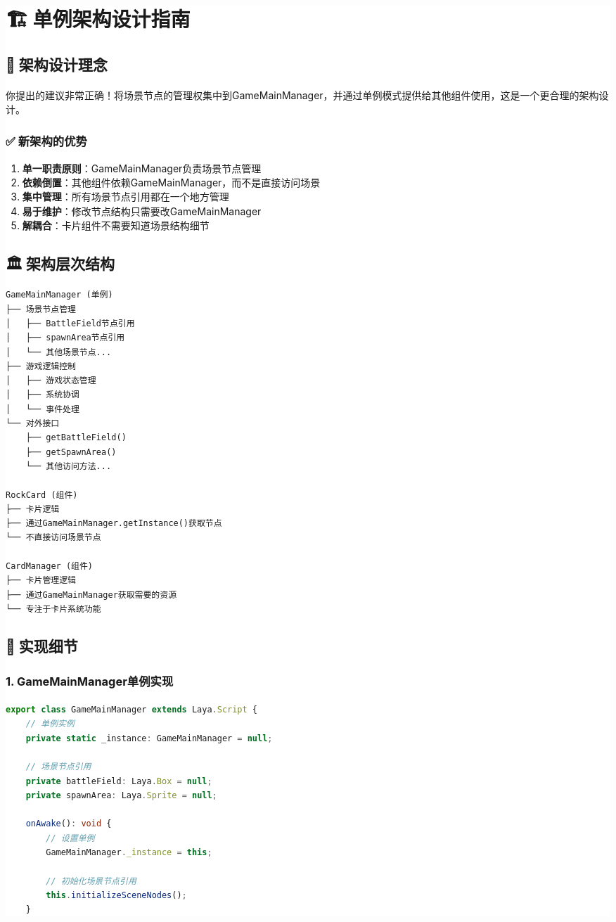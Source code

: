 # 🏗️ 单例架构设计指南

## 🎯 **架构设计理念**

你提出的建议非常正确！将场景节点的管理权集中到GameMainManager，并通过单例模式提供给其他组件使用，这是一个更合理的架构设计。

### ✅ **新架构的优势**

1. **单一职责原则**：GameMainManager负责场景节点管理
2. **依赖倒置**：其他组件依赖GameMainManager，而不是直接访问场景
3. **集中管理**：所有场景节点引用都在一个地方管理
4. **易于维护**：修改节点结构只需要改GameMainManager
5. **解耦合**：卡片组件不需要知道场景结构细节

## 🏛️ **架构层次结构**

```
GameMainManager (单例)
├── 场景节点管理
│   ├── BattleField节点引用
│   ├── spawnArea节点引用
│   └── 其他场景节点...
├── 游戏逻辑控制
│   ├── 游戏状态管理
│   ├── 系统协调
│   └── 事件处理
└── 对外接口
    ├── getBattleField()
    ├── getSpawnArea()
    └── 其他访问方法...

RockCard (组件)
├── 卡片逻辑
├── 通过GameMainManager.getInstance()获取节点
└── 不直接访问场景节点

CardManager (组件)
├── 卡片管理逻辑
├── 通过GameMainManager获取需要的资源
└── 专注于卡片系统功能
```

## 🔧 **实现细节**

### **1. GameMainManager单例实现**

```typescript
export class GameMainManager extends Laya.Script {
    // 单例实例
    private static _instance: GameMainManager = null;
    
    // 场景节点引用
    private battleField: Laya.Box = null;
    private spawnArea: Laya.Sprite = null;
    
    onAwake(): void {
        // 设置单例
        GameMainManager._instance = this;
        
        // 初始化场景节点引用
        this.initializeSceneNodes();
    }
```